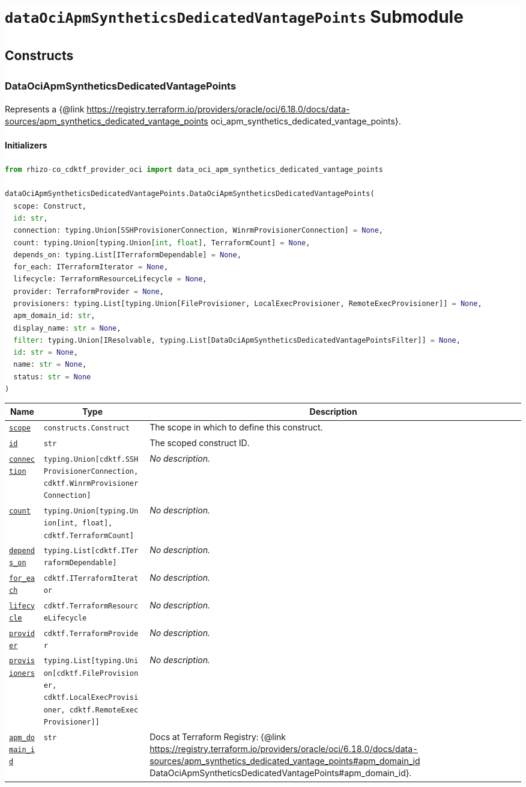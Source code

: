 # `dataOciApmSyntheticsDedicatedVantagePoints` Submodule <a name="`dataOciApmSyntheticsDedicatedVantagePoints` Submodule" id="rhizo-co-terraform-provider-oci.dataOciApmSyntheticsDedicatedVantagePoints"></a>

## Constructs <a name="Constructs" id="Constructs"></a>

### DataOciApmSyntheticsDedicatedVantagePoints <a name="DataOciApmSyntheticsDedicatedVantagePoints" id="rhizo-co-terraform-provider-oci.dataOciApmSyntheticsDedicatedVantagePoints.DataOciApmSyntheticsDedicatedVantagePoints"></a>

Represents a {@link https://registry.terraform.io/providers/oracle/oci/6.18.0/docs/data-sources/apm_synthetics_dedicated_vantage_points oci_apm_synthetics_dedicated_vantage_points}.

#### Initializers <a name="Initializers" id="rhizo-co-terraform-provider-oci.dataOciApmSyntheticsDedicatedVantagePoints.DataOciApmSyntheticsDedicatedVantagePoints.Initializer"></a>

```python
from rhizo-co_cdktf_provider_oci import data_oci_apm_synthetics_dedicated_vantage_points

dataOciApmSyntheticsDedicatedVantagePoints.DataOciApmSyntheticsDedicatedVantagePoints(
  scope: Construct,
  id: str,
  connection: typing.Union[SSHProvisionerConnection, WinrmProvisionerConnection] = None,
  count: typing.Union[typing.Union[int, float], TerraformCount] = None,
  depends_on: typing.List[ITerraformDependable] = None,
  for_each: ITerraformIterator = None,
  lifecycle: TerraformResourceLifecycle = None,
  provider: TerraformProvider = None,
  provisioners: typing.List[typing.Union[FileProvisioner, LocalExecProvisioner, RemoteExecProvisioner]] = None,
  apm_domain_id: str,
  display_name: str = None,
  filter: typing.Union[IResolvable, typing.List[DataOciApmSyntheticsDedicatedVantagePointsFilter]] = None,
  id: str = None,
  name: str = None,
  status: str = None
)
```

| **Name** | **Type** | **Description** |
| --- | --- | --- |
| <code><a href="#rhizo-co-terraform-provider-oci.dataOciApmSyntheticsDedicatedVantagePoints.DataOciApmSyntheticsDedicatedVantagePoints.Initializer.parameter.scope">scope</a></code> | <code>constructs.Construct</code> | The scope in which to define this construct. |
| <code><a href="#rhizo-co-terraform-provider-oci.dataOciApmSyntheticsDedicatedVantagePoints.DataOciApmSyntheticsDedicatedVantagePoints.Initializer.parameter.id">id</a></code> | <code>str</code> | The scoped construct ID. |
| <code><a href="#rhizo-co-terraform-provider-oci.dataOciApmSyntheticsDedicatedVantagePoints.DataOciApmSyntheticsDedicatedVantagePoints.Initializer.parameter.connection">connection</a></code> | <code>typing.Union[cdktf.SSHProvisionerConnection, cdktf.WinrmProvisionerConnection]</code> | *No description.* |
| <code><a href="#rhizo-co-terraform-provider-oci.dataOciApmSyntheticsDedicatedVantagePoints.DataOciApmSyntheticsDedicatedVantagePoints.Initializer.parameter.count">count</a></code> | <code>typing.Union[typing.Union[int, float], cdktf.TerraformCount]</code> | *No description.* |
| <code><a href="#rhizo-co-terraform-provider-oci.dataOciApmSyntheticsDedicatedVantagePoints.DataOciApmSyntheticsDedicatedVantagePoints.Initializer.parameter.dependsOn">depends_on</a></code> | <code>typing.List[cdktf.ITerraformDependable]</code> | *No description.* |
| <code><a href="#rhizo-co-terraform-provider-oci.dataOciApmSyntheticsDedicatedVantagePoints.DataOciApmSyntheticsDedicatedVantagePoints.Initializer.parameter.forEach">for_each</a></code> | <code>cdktf.ITerraformIterator</code> | *No description.* |
| <code><a href="#rhizo-co-terraform-provider-oci.dataOciApmSyntheticsDedicatedVantagePoints.DataOciApmSyntheticsDedicatedVantagePoints.Initializer.parameter.lifecycle">lifecycle</a></code> | <code>cdktf.TerraformResourceLifecycle</code> | *No description.* |
| <code><a href="#rhizo-co-terraform-provider-oci.dataOciApmSyntheticsDedicatedVantagePoints.DataOciApmSyntheticsDedicatedVantagePoints.Initializer.parameter.provider">provider</a></code> | <code>cdktf.TerraformProvider</code> | *No description.* |
| <code><a href="#rhizo-co-terraform-provider-oci.dataOciApmSyntheticsDedicatedVantagePoints.DataOciApmSyntheticsDedicatedVantagePoints.Initializer.parameter.provisioners">provisioners</a></code> | <code>typing.List[typing.Union[cdktf.FileProvisioner, cdktf.LocalExecProvisioner, cdktf.RemoteExecProvisioner]]</code> | *No description.* |
| <code><a href="#rhizo-co-terraform-provider-oci.dataOciApmSyntheticsDedicatedVantagePoints.DataOciApmSyntheticsDedicatedVantagePoints.Initializer.parameter.apmDomainId">apm_domain_id</a></code> | <code>str</code> | Docs at Terraform Registry: {@link https://registry.terraform.io/providers/oracle/oci/6.18.0/docs/data-sources/apm_synthetics_dedicated_vantage_points#apm_domain_id DataOciApmSyntheticsDedicatedVantagePoints#apm_domain_id}. |